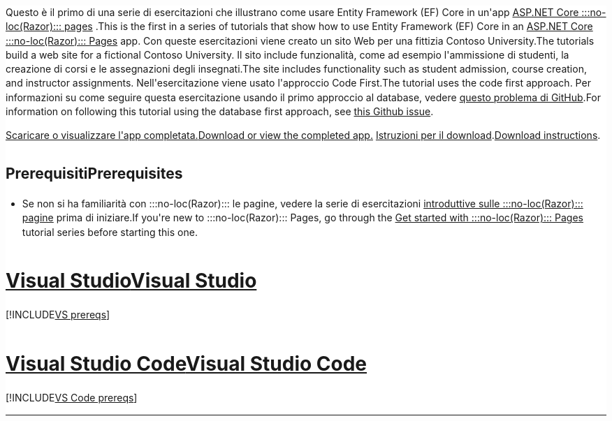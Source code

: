 <span data-ttu-id="0d0f1-370">Questo è il primo di una serie di esercitazioni che illustrano come usare Entity Framework (EF) Core in un'app [ASP.NET Core :::no-loc(Razor)::: pages](xref:razor-pages/index) .</span><span class="sxs-lookup"><span data-stu-id="0d0f1-370">This is the first in a series of tutorials that show how to use Entity Framework (EF) Core in an [ASP.NET Core :::no-loc(Razor)::: Pages](xref:razor-pages/index) app.</span></span> <span data-ttu-id="0d0f1-371">Con queste esercitazioni viene creato un sito Web per una fittizia Contoso University.</span><span class="sxs-lookup"><span data-stu-id="0d0f1-371">The tutorials build a web site for a fictional Contoso University.</span></span> <span data-ttu-id="0d0f1-372">Il sito include funzionalità, come ad esempio l'ammissione di studenti, la creazione di corsi e le assegnazioni degli insegnati.</span><span class="sxs-lookup"><span data-stu-id="0d0f1-372">The site includes functionality such as student admission, course creation, and instructor assignments.</span></span> <span data-ttu-id="0d0f1-373">Nell'esercitazione viene usato l'approccio Code First.</span><span class="sxs-lookup"><span data-stu-id="0d0f1-373">The tutorial uses the code first approach.</span></span> <span data-ttu-id="0d0f1-374">Per informazioni su come seguire questa esercitazione usando il primo approccio al database, vedere [questo problema di GitHub](https://github.com/dotnet/AspNetCore.Docs/issues/16897).</span><span class="sxs-lookup"><span data-stu-id="0d0f1-374">For information on following this tutorial using the database first approach, see [this Github issue](https://github.com/dotnet/AspNetCore.Docs/issues/16897).</span></span>

[<span data-ttu-id="0d0f1-375">Scaricare o visualizzare l'app completata.</span><span class="sxs-lookup"><span data-stu-id="0d0f1-375">Download or view the completed app.</span></span>](https://github.com/dotnet/AspNetCore.Docs/tree/master/aspnetcore/data/ef-rp/intro/samples) <span data-ttu-id="0d0f1-376">[Istruzioni per il download](xref:index#how-to-download-a-sample).</span><span class="sxs-lookup"><span data-stu-id="0d0f1-376">[Download instructions](xref:index#how-to-download-a-sample).</span></span>

## <a name="prerequisites"></a><span data-ttu-id="0d0f1-377">Prerequisiti</span><span class="sxs-lookup"><span data-stu-id="0d0f1-377">Prerequisites</span></span>

* <span data-ttu-id="0d0f1-378">Se non si ha familiarità con :::no-loc(Razor)::: le pagine, vedere la serie di esercitazioni [introduttive sulle :::no-loc(Razor)::: pagine](xref:tutorials/razor-pages/razor-pages-start) prima di iniziare.</span><span class="sxs-lookup"><span data-stu-id="0d0f1-378">If you're new to :::no-loc(Razor)::: Pages, go through the [Get started with :::no-loc(Razor)::: Pages](xref:tutorials/razor-pages/razor-pages-start) tutorial series before starting this one.</span></span>

# <a name="visual-studio"></a>[<span data-ttu-id="0d0f1-379">Visual Studio</span><span class="sxs-lookup"><span data-stu-id="0d0f1-379">Visual Studio</span></span>](#tab/visual-studio)

[!INCLUDE[VS prereqs](~/includes/net-core-prereqs-vs-3.0.md)]

# <a name="visual-studio-code"></a>[<span data-ttu-id="0d0f1-380">Visual Studio Code</span><span class="sxs-lookup"><span data-stu-id="0d0f1-380">Visual Studio Code</span></span>](#tab/visual-studio-code)

[!INCLUDE[VS Code prereqs](~/includes/net-core-prereqs-vsc-3.0.md)]

---